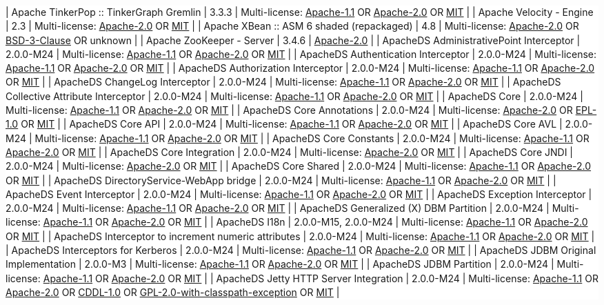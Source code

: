 | Apache TinkerPop :: TinkerGraph Gremlin | 3.3.3 | Multi-license: [Apache-1.1](https://spdx.org/licenses/Apache-1.1.html) OR [Apache-2.0](https://spdx.org/licenses/Apache-2.0.html) OR [MIT](https://spdx.org/licenses/MIT.html) |
| Apache Velocity - Engine | 2.3 | Multi-license: [Apache-2.0](https://spdx.org/licenses/Apache-2.0.html) OR [MIT](https://spdx.org/licenses/MIT.html) |
| Apache XBean :: ASM 6 shaded (repackaged) | 4.8 | Multi-license: [Apache-2.0](https://spdx.org/licenses/Apache-2.0.html) OR [BSD-3-Clause](https://spdx.org/licenses/BSD-3-Clause.html) OR unknown |
| Apache ZooKeeper - Server | 3.4.6 | [Apache-2.0](https://spdx.org/licenses/Apache-2.0.html) |
| ApacheDS AdministrativePoint Interceptor | 2.0.0-M24 | Multi-license: [Apache-1.1](https://spdx.org/licenses/Apache-1.1.html) OR [Apache-2.0](https://spdx.org/licenses/Apache-2.0.html) OR [MIT](https://spdx.org/licenses/MIT.html) |
| ApacheDS Authentication Interceptor | 2.0.0-M24 | Multi-license: [Apache-1.1](https://spdx.org/licenses/Apache-1.1.html) OR [Apache-2.0](https://spdx.org/licenses/Apache-2.0.html) OR [MIT](https://spdx.org/licenses/MIT.html) |
| ApacheDS Authorization Interceptor | 2.0.0-M24 | Multi-license: [Apache-1.1](https://spdx.org/licenses/Apache-1.1.html) OR [Apache-2.0](https://spdx.org/licenses/Apache-2.0.html) OR [MIT](https://spdx.org/licenses/MIT.html) |
| ApacheDS ChangeLog Interceptor | 2.0.0-M24 | Multi-license: [Apache-1.1](https://spdx.org/licenses/Apache-1.1.html) OR [Apache-2.0](https://spdx.org/licenses/Apache-2.0.html) OR [MIT](https://spdx.org/licenses/MIT.html) |
| ApacheDS Collective Attribute Interceptor | 2.0.0-M24 | Multi-license: [Apache-1.1](https://spdx.org/licenses/Apache-1.1.html) OR [Apache-2.0](https://spdx.org/licenses/Apache-2.0.html) OR [MIT](https://spdx.org/licenses/MIT.html) |
| ApacheDS Core | 2.0.0-M24 | Multi-license: [Apache-1.1](https://spdx.org/licenses/Apache-1.1.html) OR [Apache-2.0](https://spdx.org/licenses/Apache-2.0.html) OR [MIT](https://spdx.org/licenses/MIT.html) |
| ApacheDS Core Annotations | 2.0.0-M24 | Multi-license: [Apache-2.0](https://spdx.org/licenses/Apache-2.0.html) OR [EPL-1.0](https://spdx.org/licenses/EPL-1.0.html) OR [MIT](https://spdx.org/licenses/MIT.html) |
| ApacheDS Core API | 2.0.0-M24 | Multi-license: [Apache-1.1](https://spdx.org/licenses/Apache-1.1.html) OR [Apache-2.0](https://spdx.org/licenses/Apache-2.0.html) OR [MIT](https://spdx.org/licenses/MIT.html) |
| ApacheDS Core AVL | 2.0.0-M24 | Multi-license: [Apache-1.1](https://spdx.org/licenses/Apache-1.1.html) OR [Apache-2.0](https://spdx.org/licenses/Apache-2.0.html) OR [MIT](https://spdx.org/licenses/MIT.html) |
| ApacheDS Core Constants | 2.0.0-M24 | Multi-license: [Apache-1.1](https://spdx.org/licenses/Apache-1.1.html) OR [Apache-2.0](https://spdx.org/licenses/Apache-2.0.html) OR [MIT](https://spdx.org/licenses/MIT.html) |
| ApacheDS Core Integration | 2.0.0-M24 | Multi-license: [Apache-2.0](https://spdx.org/licenses/Apache-2.0.html) OR [MIT](https://spdx.org/licenses/MIT.html) |
| ApacheDS Core JNDI | 2.0.0-M24 | Multi-license: [Apache-2.0](https://spdx.org/licenses/Apache-2.0.html) OR [MIT](https://spdx.org/licenses/MIT.html) |
| ApacheDS Core Shared | 2.0.0-M24 | Multi-license: [Apache-1.1](https://spdx.org/licenses/Apache-1.1.html) OR [Apache-2.0](https://spdx.org/licenses/Apache-2.0.html) OR [MIT](https://spdx.org/licenses/MIT.html) |
| ApacheDS DirectoryService-WebApp bridge | 2.0.0-M24 | Multi-license: [Apache-1.1](https://spdx.org/licenses/Apache-1.1.html) OR [Apache-2.0](https://spdx.org/licenses/Apache-2.0.html) OR [MIT](https://spdx.org/licenses/MIT.html) |
| ApacheDS Event Interceptor | 2.0.0-M24 | Multi-license: [Apache-1.1](https://spdx.org/licenses/Apache-1.1.html) OR [Apache-2.0](https://spdx.org/licenses/Apache-2.0.html) OR [MIT](https://spdx.org/licenses/MIT.html) |
| ApacheDS Exception Interceptor | 2.0.0-M24 | Multi-license: [Apache-1.1](https://spdx.org/licenses/Apache-1.1.html) OR [Apache-2.0](https://spdx.org/licenses/Apache-2.0.html) OR [MIT](https://spdx.org/licenses/MIT.html) |
| ApacheDS Generalized (X) DBM Partition | 2.0.0-M24 | Multi-license: [Apache-1.1](https://spdx.org/licenses/Apache-1.1.html) OR [Apache-2.0](https://spdx.org/licenses/Apache-2.0.html) OR [MIT](https://spdx.org/licenses/MIT.html) |
| ApacheDS I18n | 2.0.0-M15, 2.0.0-M24 | Multi-license: [Apache-1.1](https://spdx.org/licenses/Apache-1.1.html) OR [Apache-2.0](https://spdx.org/licenses/Apache-2.0.html) OR [MIT](https://spdx.org/licenses/MIT.html) |
| ApacheDS Interceptor to increment numeric attributes | 2.0.0-M24 | Multi-license: [Apache-1.1](https://spdx.org/licenses/Apache-1.1.html) OR [Apache-2.0](https://spdx.org/licenses/Apache-2.0.html) OR [MIT](https://spdx.org/licenses/MIT.html) |
| ApacheDS Interceptors for Kerberos | 2.0.0-M24 | Multi-license: [Apache-1.1](https://spdx.org/licenses/Apache-1.1.html) OR [Apache-2.0](https://spdx.org/licenses/Apache-2.0.html) OR [MIT](https://spdx.org/licenses/MIT.html) |
| ApacheDS JDBM Original Implementation | 2.0.0-M3 | Multi-license: [Apache-1.1](https://spdx.org/licenses/Apache-1.1.html) OR [Apache-2.0](https://spdx.org/licenses/Apache-2.0.html) OR [MIT](https://spdx.org/licenses/MIT.html) |
| ApacheDS JDBM Partition | 2.0.0-M24 | Multi-license: [Apache-1.1](https://spdx.org/licenses/Apache-1.1.html) OR [Apache-2.0](https://spdx.org/licenses/Apache-2.0.html) OR [MIT](https://spdx.org/licenses/MIT.html) |
| ApacheDS Jetty HTTP Server Integration | 2.0.0-M24 | Multi-license: [Apache-1.1](https://spdx.org/licenses/Apache-1.1.html) OR [Apache-2.0](https://spdx.org/licenses/Apache-2.0.html) OR [CDDL-1.0](https://spdx.org/licenses/CDDL-1.0.html) OR [GPL-2.0-with-classpath-exception](https://spdx.org/licenses/GPL-2.0-with-classpath-exception.html) OR [MIT](https://spdx.org/licenses/MIT.html) |